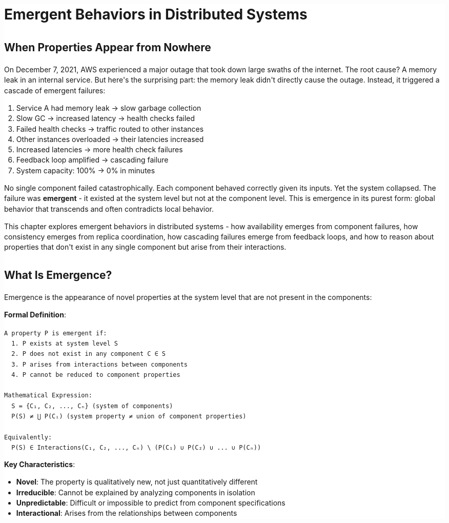 # Emergent Behaviors in Distributed Systems

## When Properties Appear from Nowhere

On December 7, 2021, AWS experienced a major outage that took down large swaths of the internet. The root cause? A memory leak in an internal service. But here's the surprising part: the memory leak didn't directly cause the outage. Instead, it triggered a cascade of emergent failures:

1. Service A had memory leak → slow garbage collection
2. Slow GC → increased latency → health checks failed
3. Failed health checks → traffic routed to other instances
4. Other instances overloaded → their latencies increased
5. Increased latencies → more health check failures
6. Feedback loop amplified → cascading failure
7. System capacity: 100% → 0% in minutes

No single component failed catastrophically. Each component behaved correctly given its inputs. Yet the system collapsed. The failure was **emergent** - it existed at the system level but not at the component level. This is emergence in its purest form: global behavior that transcends and often contradicts local behavior.

This chapter explores emergent behaviors in distributed systems - how availability emerges from component failures, how consistency emerges from replica coordination, how cascading failures emerge from feedback loops, and how to reason about properties that don't exist in any single component but arise from their interactions.

## What Is Emergence?

Emergence is the appearance of novel properties at the system level that are not present in the components:

**Formal Definition**:
```
A property P is emergent if:
  1. P exists at system level S
  2. P does not exist in any component C ∈ S
  3. P arises from interactions between components
  4. P cannot be reduced to component properties

Mathematical Expression:
  S = {C₁, C₂, ..., Cₙ} (system of components)
  P(S) ≠ ⋃ P(Cᵢ) (system property ≠ union of component properties)

Equivalently:
  P(S) ∈ Interactions(C₁, C₂, ..., Cₙ) \ (P(C₁) ∪ P(C₂) ∪ ... ∪ P(Cₙ))
```

**Key Characteristics**:
- **Novel**: The property is qualitatively new, not just quantitatively different
- **Irreducible**: Cannot be explained by analyzing components in isolation
- **Unpredictable**: Difficult or impossible to predict from component specifications
- **Interactional**: Arises from the relationships between components
